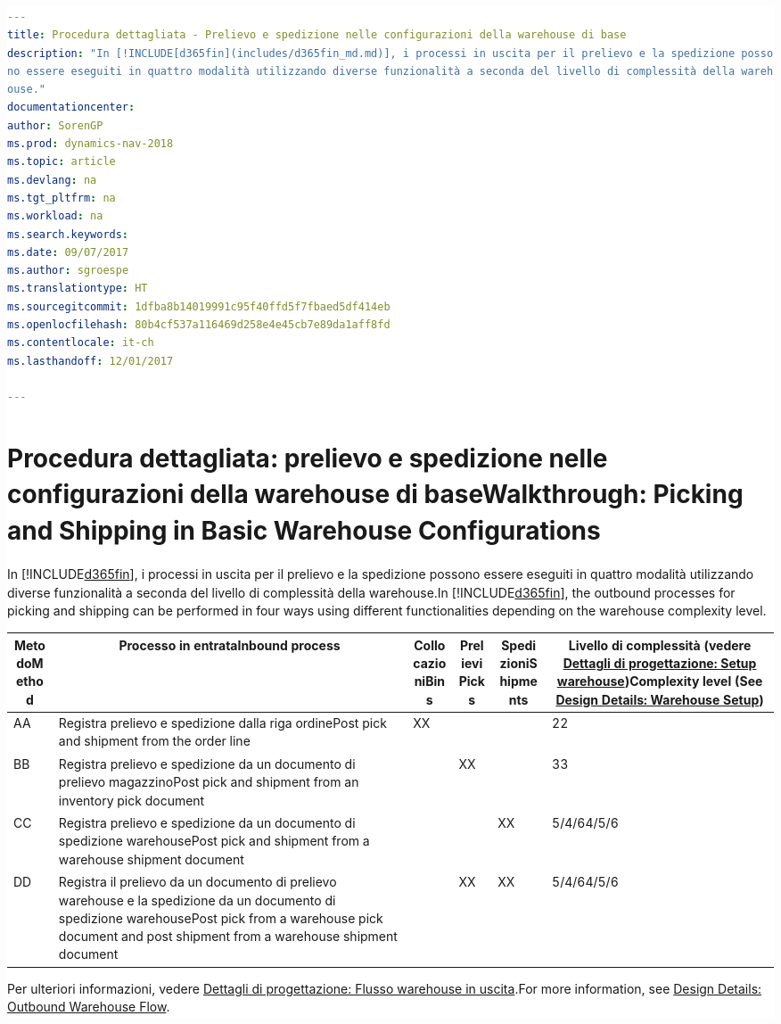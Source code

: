 ```yaml
---
title: Procedura dettagliata - Prelievo e spedizione nelle configurazioni della warehouse di base
description: "In [!INCLUDE[d365fin](includes/d365fin_md.md)], i processi in uscita per il prelievo e la spedizione possono essere eseguiti in quattro modalità utilizzando diverse funzionalità a seconda del livello di complessità della warehouse."
documentationcenter: 
author: SorenGP
ms.prod: dynamics-nav-2018
ms.topic: article
ms.devlang: na
ms.tgt_pltfrm: na
ms.workload: na
ms.search.keywords: 
ms.date: 09/07/2017
ms.author: sgroespe
ms.translationtype: HT
ms.sourcegitcommit: 1dfba8b14019991c95f40ffd5f7fbaed5df414eb
ms.openlocfilehash: 80b4cf537a116469d258e4e45cb7e89da1aff8fd
ms.contentlocale: it-ch
ms.lasthandoff: 12/01/2017

---
```

# <a name="walkthrough-picking-and-shipping-in-basic-warehouse-configurations"></a><span data-ttu-id="3c482-103">Procedura dettagliata: prelievo e spedizione nelle configurazioni della warehouse di base</span><span class="sxs-lookup"><span data-stu-id="3c482-103">Walkthrough: Picking and Shipping in Basic Warehouse Configurations</span></span>
<span data-ttu-id="3c482-104">In [!INCLUDE[d365fin](includes/d365fin_md.md)], i processi in uscita per il prelievo e la spedizione possono essere eseguiti in quattro modalità utilizzando diverse funzionalità a seconda del livello di complessità della warehouse.</span><span class="sxs-lookup"><span data-stu-id="3c482-104">In [!INCLUDE[d365fin](includes/d365fin_md.md)], the outbound processes for picking and shipping can be performed in four ways using different functionalities depending on the warehouse complexity level.</span></span>  

|<span data-ttu-id="3c482-105">Metodo</span><span class="sxs-lookup"><span data-stu-id="3c482-105">Method</span></span>|<span data-ttu-id="3c482-106">Processo in entrata</span><span class="sxs-lookup"><span data-stu-id="3c482-106">Inbound process</span></span>|<span data-ttu-id="3c482-107">Collocazioni</span><span class="sxs-lookup"><span data-stu-id="3c482-107">Bins</span></span>|<span data-ttu-id="3c482-108">Prelievi</span><span class="sxs-lookup"><span data-stu-id="3c482-108">Picks</span></span>|<span data-ttu-id="3c482-109">Spedizioni</span><span class="sxs-lookup"><span data-stu-id="3c482-109">Shipments</span></span>|<span data-ttu-id="3c482-110">Livello di complessità (vedere [Dettagli di progettazione: Setup warehouse](design-details-warehouse-setup.md))</span><span class="sxs-lookup"><span data-stu-id="3c482-110">Complexity level (See [Design Details: Warehouse Setup](design-details-warehouse-setup.md))</span></span>|  
|------------|---------------------|----------|-----------|---------------|--------------------------------------------------------------------------------------------------------------------|  
|<span data-ttu-id="3c482-111">A</span><span class="sxs-lookup"><span data-stu-id="3c482-111">A</span></span>|<span data-ttu-id="3c482-112">Registra prelievo e spedizione dalla riga ordine</span><span class="sxs-lookup"><span data-stu-id="3c482-112">Post pick and shipment from the order line</span></span>|<span data-ttu-id="3c482-113">X</span><span class="sxs-lookup"><span data-stu-id="3c482-113">X</span></span>|||<span data-ttu-id="3c482-114">2</span><span class="sxs-lookup"><span data-stu-id="3c482-114">2</span></span>|  
|<span data-ttu-id="3c482-115">B</span><span class="sxs-lookup"><span data-stu-id="3c482-115">B</span></span>|<span data-ttu-id="3c482-116">Registra prelievo e spedizione da un documento di prelievo magazzino</span><span class="sxs-lookup"><span data-stu-id="3c482-116">Post pick and shipment from an inventory pick document</span></span>||<span data-ttu-id="3c482-117">X</span><span class="sxs-lookup"><span data-stu-id="3c482-117">X</span></span>||<span data-ttu-id="3c482-118">3</span><span class="sxs-lookup"><span data-stu-id="3c482-118">3</span></span>|  
|<span data-ttu-id="3c482-119">C</span><span class="sxs-lookup"><span data-stu-id="3c482-119">C</span></span>|<span data-ttu-id="3c482-120">Registra prelievo e spedizione da un documento di spedizione warehouse</span><span class="sxs-lookup"><span data-stu-id="3c482-120">Post pick and shipment from a warehouse shipment document</span></span>|||<span data-ttu-id="3c482-121">X</span><span class="sxs-lookup"><span data-stu-id="3c482-121">X</span></span>|<span data-ttu-id="3c482-122">5/4/6</span><span class="sxs-lookup"><span data-stu-id="3c482-122">4/5/6</span></span>|  
|<span data-ttu-id="3c482-123">D</span><span class="sxs-lookup"><span data-stu-id="3c482-123">D</span></span>|<span data-ttu-id="3c482-124">Registra il prelievo da un documento di prelievo warehouse e la spedizione da un documento di spedizione warehouse</span><span class="sxs-lookup"><span data-stu-id="3c482-124">Post pick from a warehouse pick document and post shipment from a warehouse shipment document</span></span>||<span data-ttu-id="3c482-125">X</span><span class="sxs-lookup"><span data-stu-id="3c482-125">X</span></span>|<span data-ttu-id="3c482-126">X</span><span class="sxs-lookup"><span data-stu-id="3c482-126">X</span></span>|<span data-ttu-id="3c482-127">5/4/6</span><span class="sxs-lookup"><span data-stu-id="3c482-127">4/5/6</span></span>|  

<span data-ttu-id="3c482-128">Per ulteriori informazioni, vedere [Dettagli di progettazione: Flusso warehouse in uscita](design-details-outbound-warehouse-flow.md).</span><span class="sxs-lookup"><span data-stu-id="3c482-128">For more information, see [Design Details: Outbound Warehouse Flow](design-details-outbound-warehouse-flow.md).</span></span>  
